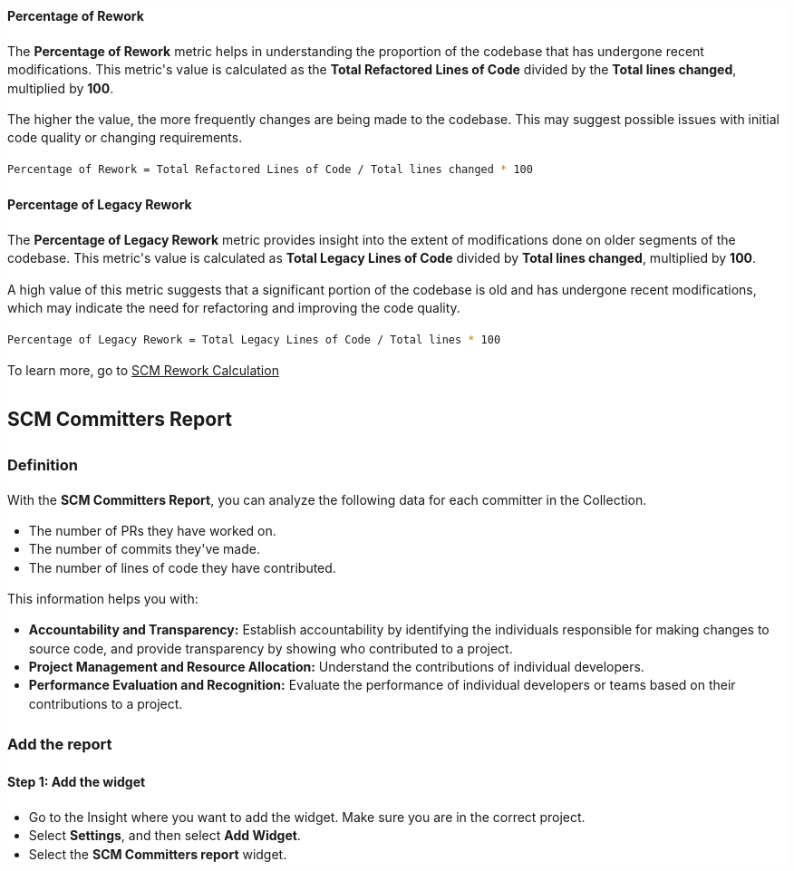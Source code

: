 #### Percentage of Rework

The **Percentage of Rework** metric helps in understanding the proportion of the codebase that has undergone recent modifications. This metric's value is calculated as the **Total Refactored Lines of Code** divided by the **Total lines changed**, multiplied by **100**.

The higher the value, the more frequently changes are being made to the codebase. This may suggest possible issues with initial code quality or changing requirements.

```bash
Percentage of Rework = Total Refactored Lines of Code / Total lines changed * 100
```

#### Percentage of Legacy Rework

The **Percentage of Legacy Rework** metric provides insight into the extent of modifications done on older segments of the codebase. This metric's value is calculated as **Total Legacy Lines of Code** divided by **Total lines changed**, multiplied by **100**.

A high value of this metric suggests that a significant portion of the codebase is old and has undergone recent modifications, which may indicate the need for refactoring and improving the code quality.

```bash
Percentage of Legacy Rework = Total Legacy Lines of Code / Total lines * 100
```

To learn more, go to [SCM Rework Calculation](#)

## SCM Committers Report​

### Definition

With the **SCM Committers Report**, you can analyze the following data for each committer in the Collection.

* The number of PRs they have worked on.
* The number of commits they've made.
* The number of lines of code they have contributed.

This information helps you with:

* **Accountability and Transparency:** Establish accountability by identifying the individuals responsible for making changes to source code, and provide transparency by showing who contributed to a project.
* **Project Management and Resource Allocation:** Understand the contributions of individual developers.
* **Performance Evaluation and Recognition:** Evaluate the performance of individual developers or teams based on their contributions to a project.

### Add the report

#### Step 1: Add the widget

* Go to the Insight where you want to add the widget. Make sure you are in the correct project.
* Select **Settings**, and then select **Add Widget**.
* Select the **SCM Committers report** widget.
